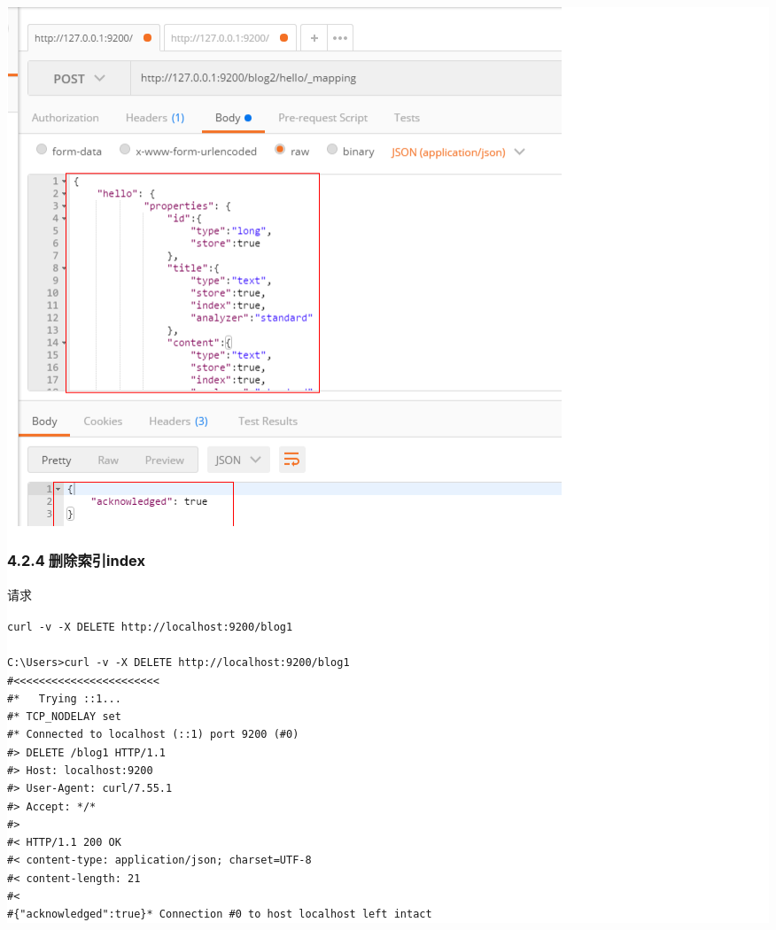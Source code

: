 ![blog索引中添加mapping](assets/blog索引中添加mapping.png)

### 4.2.4 删除索引index

请求
```shell script
curl -v -X DELETE http://localhost:9200/blog1

C:\Users>curl -v -X DELETE http://localhost:9200/blog1
#<<<<<<<<<<<<<<<<<<<<<<<
#*   Trying ::1...
#* TCP_NODELAY set
#* Connected to localhost (::1) port 9200 (#0)
#> DELETE /blog1 HTTP/1.1
#> Host: localhost:9200
#> User-Agent: curl/7.55.1
#> Accept: */*
#>
#< HTTP/1.1 200 OK
#< content-type: application/json; charset=UTF-8
#< content-length: 21
#<
#{"acknowledged":true}* Connection #0 to host localhost left intact
```
